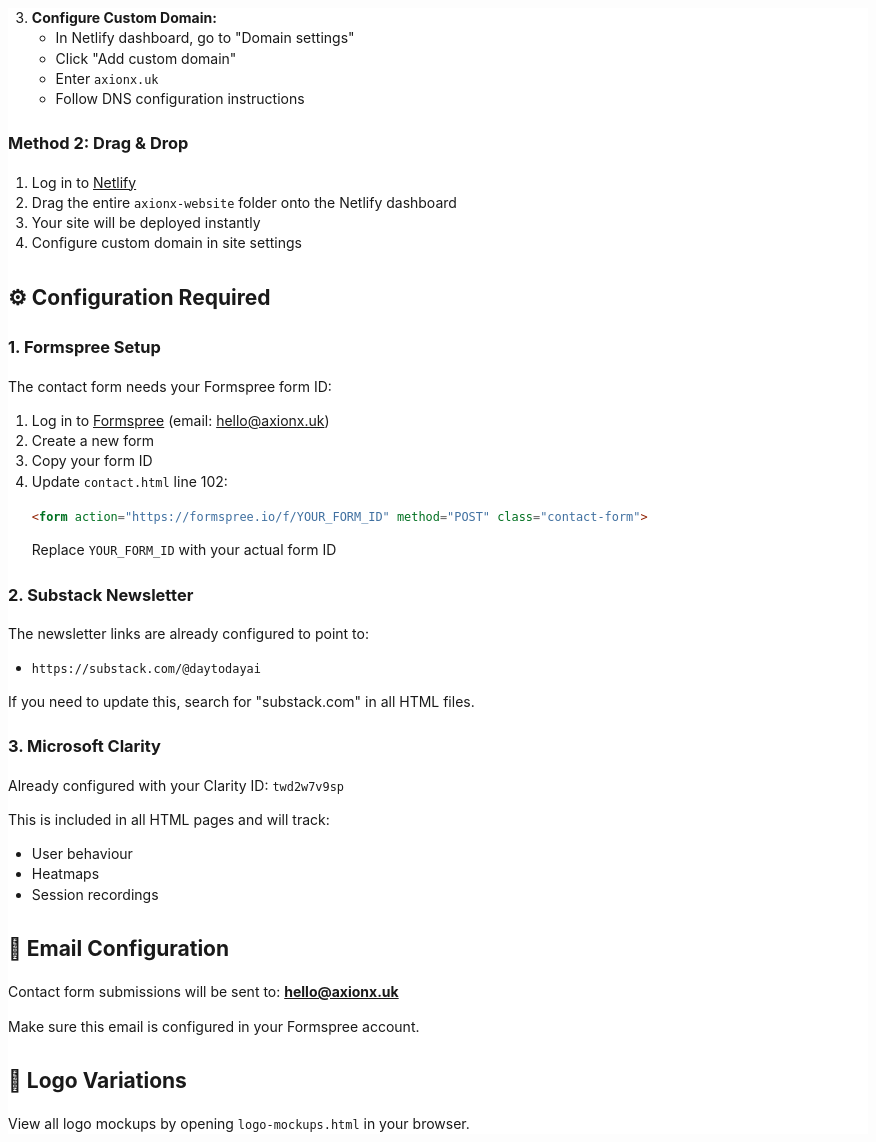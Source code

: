 3. **Configure Custom Domain:**
   - In Netlify dashboard, go to "Domain settings"
   - Click "Add custom domain"
   - Enter `axionx.uk`
   - Follow DNS configuration instructions

### Method 2: Drag & Drop

1. Log in to [Netlify](https://netlify.com)
2. Drag the entire `axionx-website` folder onto the Netlify dashboard
3. Your site will be deployed instantly
4. Configure custom domain in site settings

## ⚙️ Configuration Required

### 1. Formspree Setup

The contact form needs your Formspree form ID:

1. Log in to [Formspree](https://formspree.io) (email: hello@axionx.uk)
2. Create a new form
3. Copy your form ID
4. Update `contact.html` line 102:
   ```html
   <form action="https://formspree.io/f/YOUR_FORM_ID" method="POST" class="contact-form">
   ```
   Replace `YOUR_FORM_ID` with your actual form ID

### 2. Substack Newsletter

The newsletter links are already configured to point to:
- `https://substack.com/@daytodayai`

If you need to update this, search for "substack.com" in all HTML files.

### 3. Microsoft Clarity

Already configured with your Clarity ID: `twd2w7v9sp`

This is included in all HTML pages and will track:
- User behaviour
- Heatmaps
- Session recordings

## 📧 Email Configuration

Contact form submissions will be sent to: **hello@axionx.uk**

Make sure this email is configured in your Formspree account.

## 🎨 Logo Variations

View all logo mockups by opening `logo-mockups.html` in your browser.
